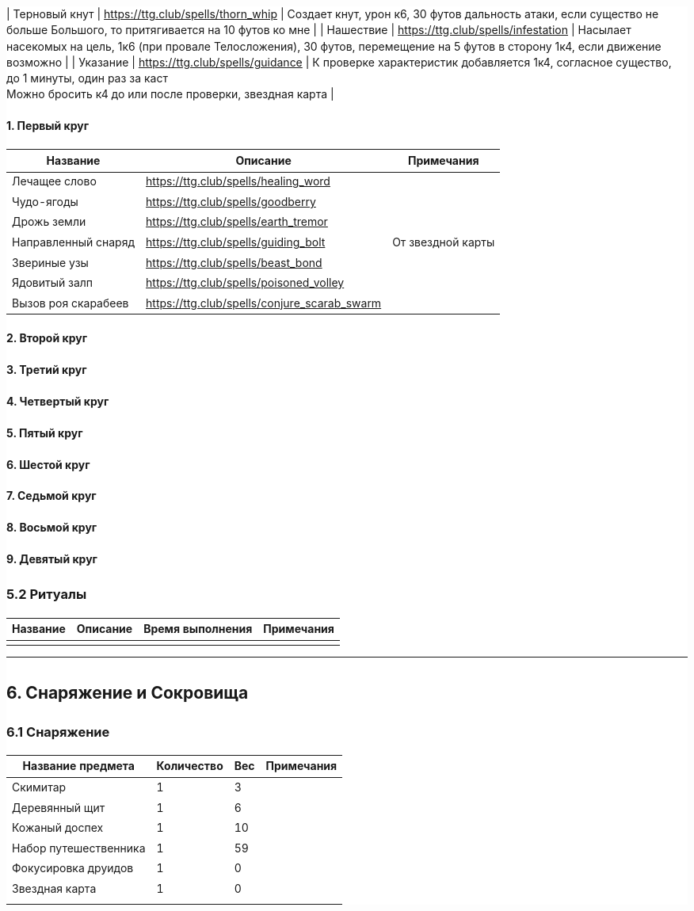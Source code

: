 | Терновый кнут | https://ttg.club/spells/thorn_whip  | Создает кнут, урон к6, 30 футов дальность атаки, если существо не больше Большого, то притягивается на 10 футов ко мне                                |
| Нашествие     | https://ttg.club/spells/infestation | Насылает насекомых на цель, 1к6 (при провале Телосложения), 30 футов, перемещение на 5 футов в сторону 1к4, если движение возможно                    |
| Указание      | https://ttg.club/spells/guidance    | К проверке характеристик добавляется 1к4, согласное существо, до 1 минуты, один раз за каст<br>Можно бросить к4 до или после проверки, звездная карта |

#### 1. Первый круг
| Название            | Описание                                     | Примечания        |
| ------------------- | -------------------------------------------- | ----------------- |
| Лечащее слово       | https://ttg.club/spells/healing_word         |                   |
| Чудо-ягоды          | https://ttg.club/spells/goodberry            |                   |
| Дрожь земли         | https://ttg.club/spells/earth_tremor         |                   |
| Направленный снаряд | https://ttg.club/spells/guiding_bolt         | От звездной карты |
| Звериные узы        | https://ttg.club/spells/beast_bond           |                   |
| Ядовитый залп       | https://ttg.club/spells/poisoned_volley      |                   |
| Вызов роя скарабеев | https://ttg.club/spells/conjure_scarab_swarm |                   |

#### 2. Второй круг

#### 3. Третий круг

#### 4. Четвертый круг

#### 5. Пятый круг

#### 6. Шестой круг

#### 7. Седьмой круг

#### 8. Восьмой круг

#### 9. Девятый круг

### 5.2 Ритуалы

| Название | Описание | Время выполнения | Примечания |
| -------- | -------- | ---------------- | ---------- |
|          |          |                  |            |

---

## 6. Снаряжение и Сокровища

### 6.1 Снаряжение

| Название предмета       | Количество | Вес | Примечания |
| ----------------------- | ---------- | --- | ---------- |
| Скимитар                | 1          | 3   |            |
| Деревянный щит          | 1          | 6   |            |
| Кожаный доспех          | 1          | 10  |            |
| Набор путешественника   | 1          | 59  |            |
| Фокусировка друидов     | 1          | 0   |            |
| Звездная карта          | 1          | 0   |            |
|                         |            |     |            |